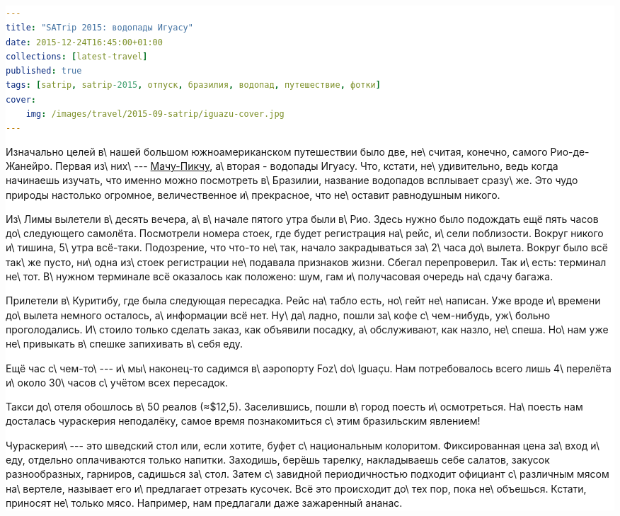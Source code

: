 ```yaml
---
title: "SATrip 2015: водопады Игуасу"
date: 2015-12-24T16:45:00+01:00
collections: [latest-travel]
published: true
tags: [satrip, satrip-2015, отпуск, бразилия, водопад, путешествие, фотки]
cover:
    img: /images/travel/2015-09-satrip/iguazu-cover.jpg
---
```


Изначально целей в\ нашей большом южноамериканском путешествии было две, не\ считая, конечно, самого Рио-де-Жанейро.
Первая из\ них\ --- [Мачу-Пикчу][machu-picchu], а\ вторая - водопады Игуасу. Что, кстати, не\ удивительно, ведь когда
начинаешь изучать, что именно можно посмотреть в\ Бразилии, название водопадов всплывает сразу\ же. Это чудо природы
настолько огромное, величественное и\ прекрасное, что не\ оставит равнодушным никого.



Из\ Лимы вылетели в\ десять вечера, а\ в\ начале пятого утра были в\ Рио. Здесь нужно было подождать ещё пять часов
до\ следующего самолёта. Посмотрели номера стоек, где будет регистрация на\ рейс, и\ сели поблизости. Вокруг никого
и\ тишина, 5\ утра всё-таки. Подозрение, что что-то не\ так, начало закрадываться за\ 2\ часа до\ вылета. Вокруг было
всё так\ же пусто, ни\ одна из\ стоек регистрации не\ подавала признаков жизни. Сбегал перепроверил. Так и\ есть:
терминал не\ тот. В\ нужном терминале всё оказалось как положено: шум, гам и\ получасовая очередь на\ сдачу багажа.

Прилетели в\ Куритибу, где была следующая пересадка. Рейс на\ табло есть, но\ гейт не\ написан. Уже вроде и\ времени
до\ вылета немного осталось, а\ информации всё нет. Ну\ да\ ладно, пошли за\ кофе с\ чем-нибудь, уж\ больно
проголодались. И\ стоило только сделать заказ, как объявили посадку, а\ обслуживают, как назло, не\ спеша. Но\ нам уже
не\ привыкать в\ спешке запихивать в\ себя еду.

Ещё час с\ чем-то\ --- и\ мы\ наконец-то садимся в\ аэропорту Foz\ do\ Iguaçu. Нам потребовалось всего лишь 4\ перелёта
и\ около 30\ часов с\ учётом всех пересадок.

Такси до\ отеля обошлось в\ 50 реалов (≈$12,5). Заселившись, пошли в\ город поесть и\ осмотреться. На\ поесть нам
досталась чураскерия неподалёку, самое время познакомиться с\ этим бразильским явлением!

Чураскерия\ --- это шведский стол или, если хотите, буфет с\ национальным колоритом. Фиксированная цена за\ вход и\ еду,
отдельно оплачиваются только напитки. Заходишь, берёшь тарелку, накладываешь себе салатов, закусок разнообразных,
гарниров, садишься за\ стол. Затем с\ завидной периодичностью подходит официант с\ различным мясом на\ вертеле, называет
его и\ предлагает отрезать кусочек. Всё это происходит до\ тех пор, пока не\ объешься. Кстати, приносят не\ только мясо.
Например, нам предлагали даже зажаренный ананас.


[machu-picchu]: /post/satrip-2015-machu-picchu/